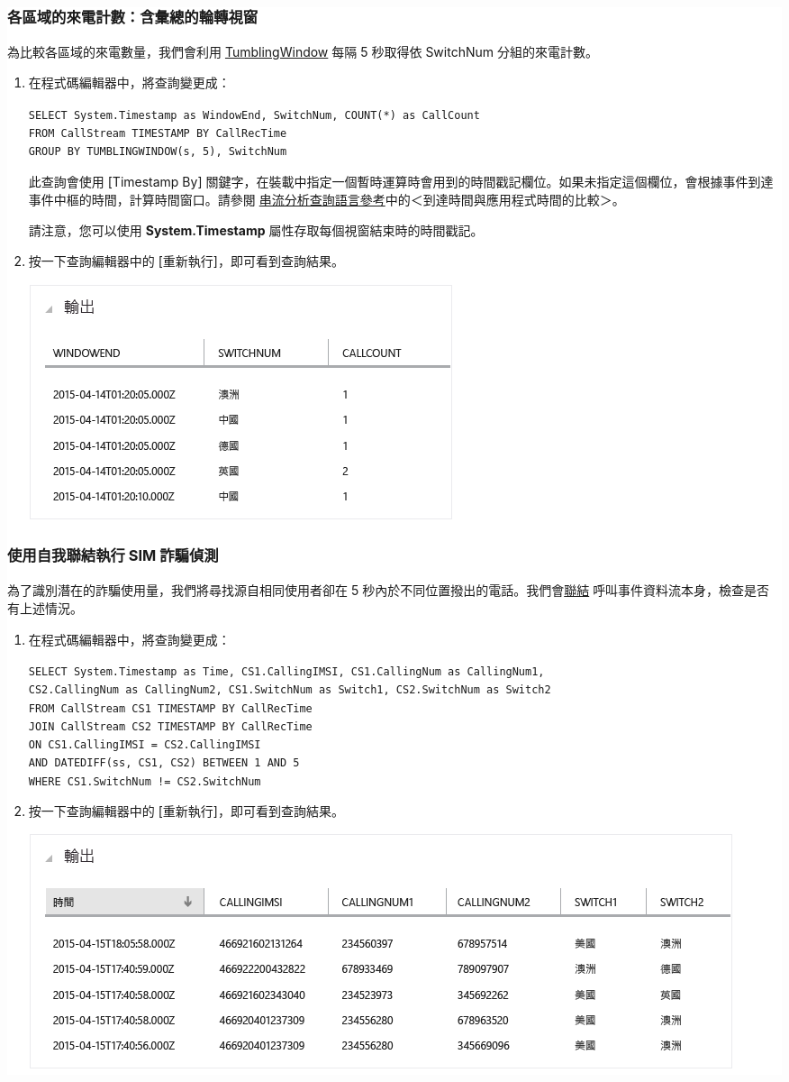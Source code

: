 ### 各區域的來電計數：含彙總的輪轉視窗

為比較各區域的來電數量，我們會利用 [TumblingWindow](https://msdn.microsoft.com/library/azure/dn835055.aspx) 每隔 5 秒取得依 SwitchNum 分組的來電計數。

1.	在程式碼編輯器中，將查詢變更成：

		SELECT System.Timestamp as WindowEnd, SwitchNum, COUNT(*) as CallCount
		FROM CallStream TIMESTAMP BY CallRecTime
		GROUP BY TUMBLINGWINDOW(s, 5), SwitchNum

	此查詢會使用 [Timestamp By] 關鍵字，在裝載中指定一個暫時運算時會用到的時間戳記欄位。如果未指定這個欄位，會根據事件到達事件中樞的時間，計算時間窗口。請參閱 [串流分析查詢語言參考](https://msdn.microsoft.com/library/azure/dn834998.aspx)中的＜到達時間與應用程式時間的比較＞。

	請注意，您可以使用 **System.Timestamp** 屬性存取每個視窗結束時的時間戳記。

2.	按一下查詢編輯器中的 [重新執行]，即可看到查詢結果。

	![Timestand By 的查詢結果](./media/stream-analytics-get-started/stream-ananlytics-query-editor-rerun.png)

### 使用自我聯結執行 SIM 詐騙偵測

為了識別潛在的詐騙使用量，我們將尋找源自相同使用者卻在 5 秒內於不同位置撥出的電話。我們會[聯結](https://msdn.microsoft.com/library/azure/dn835026.aspx) 呼叫事件資料流本身，檢查是否有上述情況。

1.	在程式碼編輯器中，將查詢變更成：

		SELECT System.Timestamp as Time, CS1.CallingIMSI, CS1.CallingNum as CallingNum1,
		CS2.CallingNum as CallingNum2, CS1.SwitchNum as Switch1, CS2.SwitchNum as Switch2
		FROM CallStream CS1 TIMESTAMP BY CallRecTime
		JOIN CallStream CS2 TIMESTAMP BY CallRecTime
		ON CS1.CallingIMSI = CS2.CallingIMSI
		AND DATEDIFF(ss, CS1, CS2) BETWEEN 1 AND 5
		WHERE CS1.SwitchNum != CS2.SwitchNum

2.	按一下查詢編輯器中的 [重新執行]，即可看到查詢結果。

	![聯結的查詢結果](./media/stream-analytics-get-started/stream-ananlytics-query-editor-join.png)
